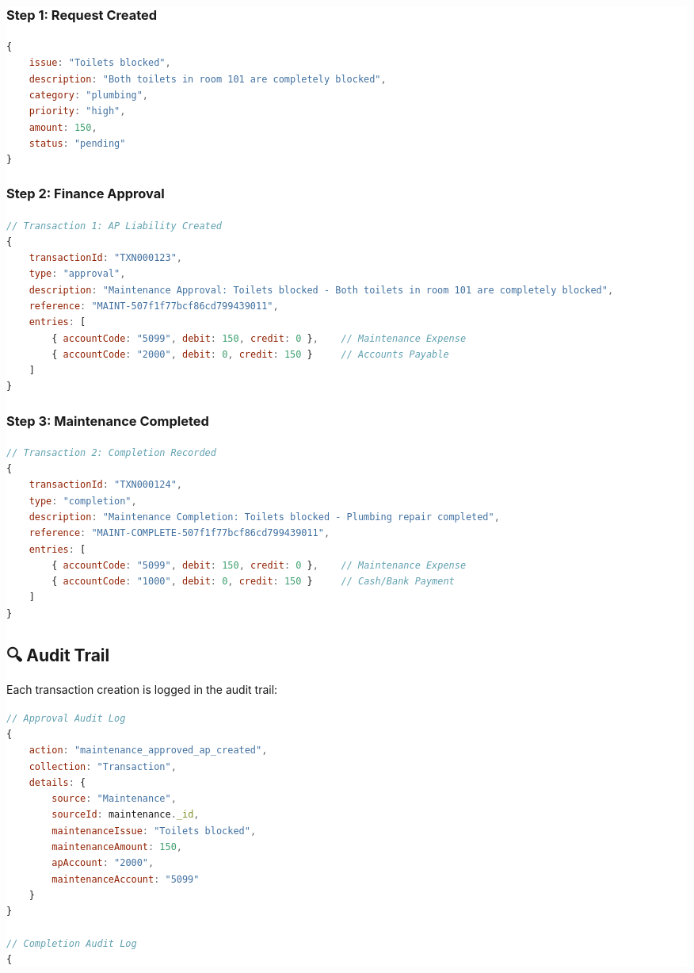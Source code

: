 ### **Step 1: Request Created**
```javascript
{
    issue: "Toilets blocked",
    description: "Both toilets in room 101 are completely blocked",
    category: "plumbing",
    priority: "high",
    amount: 150,
    status: "pending"
}
```

### **Step 2: Finance Approval**
```javascript
// Transaction 1: AP Liability Created
{
    transactionId: "TXN000123",
    type: "approval",
    description: "Maintenance Approval: Toilets blocked - Both toilets in room 101 are completely blocked",
    reference: "MAINT-507f1f77bcf86cd799439011",
    entries: [
        { accountCode: "5099", debit: 150, credit: 0 },    // Maintenance Expense
        { accountCode: "2000", debit: 0, credit: 150 }     // Accounts Payable
    ]
}
```

### **Step 3: Maintenance Completed**
```javascript
// Transaction 2: Completion Recorded
{
    transactionId: "TXN000124",
    type: "completion",
    description: "Maintenance Completion: Toilets blocked - Plumbing repair completed",
    reference: "MAINT-COMPLETE-507f1f77bcf86cd799439011",
    entries: [
        { accountCode: "5099", debit: 150, credit: 0 },    // Maintenance Expense
        { accountCode: "1000", debit: 0, credit: 150 }     // Cash/Bank Payment
    ]
}
```

## 🔍 **Audit Trail**

Each transaction creation is logged in the audit trail:

```javascript
// Approval Audit Log
{
    action: "maintenance_approved_ap_created",
    collection: "Transaction",
    details: {
        source: "Maintenance",
        sourceId: maintenance._id,
        maintenanceIssue: "Toilets blocked",
        maintenanceAmount: 150,
        apAccount: "2000",
        maintenanceAccount: "5099"
    }
}

// Completion Audit Log
{
```